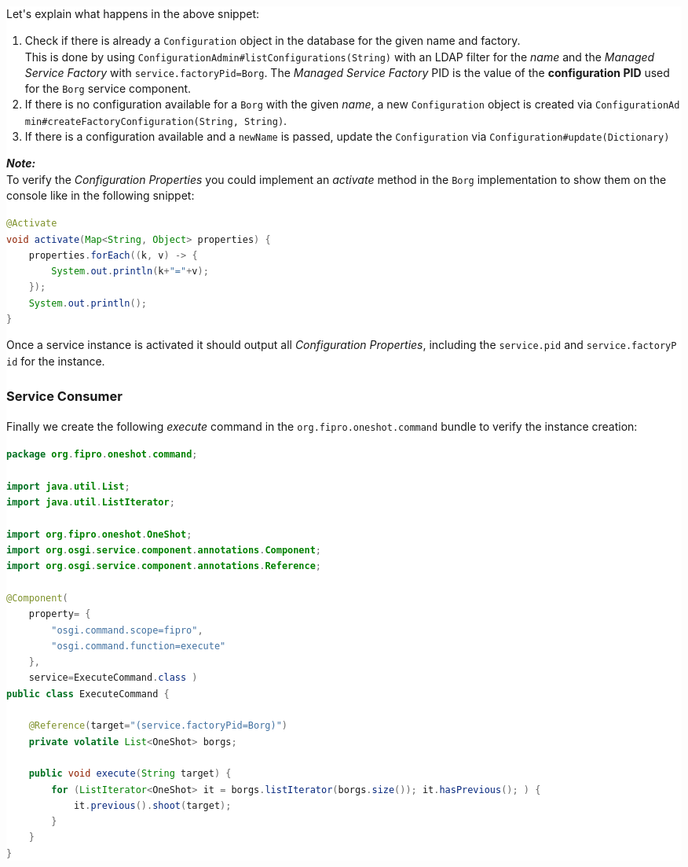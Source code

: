 Let's explain what happens in the above snippet:
1. Check if there is already a `Configuration` object in the database for the given name and factory.  
   This is done by using `ConfigurationAdmin#listConfigurations(String)` with an LDAP filter for the _name_ and the _Managed Service Factory_ with `service.factoryPid=Borg`. 
   The _Managed Service Factory_ PID is the value of the **configuration PID** used for the `Borg` service component. 
2. If there is no configuration available for a `Borg` with the given _name_, a new `Configuration` object is created via `ConfigurationAdmin#createFactoryConfiguration(String, String)`.
3. If there is a configuration available and a `newName` is passed, update the `Configuration` via `Configuration#update(Dictionary)`


_**Note:**_  
To verify the _Configuration Properties_ you could implement an _activate_ method in the `Borg` implementation to show them on the console like in the following snippet:

``` java
@Activate
void activate(Map<String, Object> properties) {
    properties.forEach((k, v) -> {
        System.out.println(k+"="+v);
    });
    System.out.println();
}
```

Once a service instance is activated it should output all _Configuration Properties_, including the `service.pid` and `service.factoryPid` for the instance.

### Service Consumer

Finally we create the following _execute_ command in the `org.fipro.oneshot.command` bundle to verify the instance creation:

``` java
package org.fipro.oneshot.command;

import java.util.List;
import java.util.ListIterator;

import org.fipro.oneshot.OneShot;
import org.osgi.service.component.annotations.Component;
import org.osgi.service.component.annotations.Reference;

@Component(
    property= {
        "osgi.command.scope=fipro",
        "osgi.command.function=execute"
    },
    service=ExecuteCommand.class ) 
public class ExecuteCommand {

    @Reference(target="(service.factoryPid=Borg)")
    private volatile List<OneShot> borgs;

    public void execute(String target) { 
        for (ListIterator<OneShot> it = borgs.listIterator(borgs.size()); it.hasPrevious(); ) { 
            it.previous().shoot(target); 
        } 
    } 
}
```
